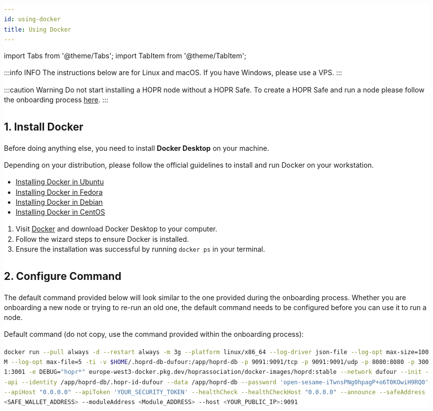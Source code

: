 ```yaml
---
id: using-docker
title: Using Docker
---
```


import Tabs from '@theme/Tabs';
import TabItem from '@theme/TabItem';

:::info INFO
The instructions below are for Linux and macOS. If you have Windows, please use a VPS.
:::

:::caution Warning
Do not start installing a HOPR node without a HOPR Safe. To create a HOPR Safe and run a node please follow the onboarding process [here](https://hub.hoprnet.org/). 
:::

## 1. Install Docker

Before doing anything else, you need to install **Docker Desktop** on your machine.

<Tabs>
<TabItem value="Linux" label="Linux">

Depending on your distribution, please follow the official guidelines to install and run Docker on your workstation.

- [Installing Docker in Ubuntu](https://docs.docker.com/engine/install/ubuntu/)
- [Installing Docker in Fedora](https://docs.docker.com/engine/install/fedora/)
- [Installing Docker in Debian](https://docs.docker.com/engine/install/debian/)
- [Installing Docker in CentOS](https://docs.docker.com/engine/install/centos/)

</TabItem>
<TabItem value="mac" label="macOS">

1. Visit [Docker](https://www.docker.com/get-started) and download Docker Desktop to your computer.
2. Follow the wizard steps to ensure Docker is installed.
3. Ensure the installation was successful by running `docker ps` in your terminal.

</TabItem>
</Tabs>

## 2. Configure Command

The default command provided below will look similar to the one provided during the onboarding process. Whether you are onboarding a new node or trying to re-run an old one, the default command needs to be configured before you can use it to run a node.

Default command (do not copy, use the command provided within the onboarding process):

```bash
docker run --pull always -d --restart always -m 3g --platform linux/x86_64 --log-driver json-file --log-opt max-size=100M --log-opt max-file=5 -ti -v $HOME/.hoprd-db-dufour:/app/hoprd-db -p 9091:9091/tcp -p 9091:9091/udp -p 8080:8080 -p 3001:3001 -e DEBUG="hopr*" europe-west3-docker.pkg.dev/hoprassociation/docker-images/hoprd:stable --network dufour --init --api --identity /app/hoprd-db/.hopr-id-dufour --data /app/hoprd-db --password 'open-sesame-iTwnsPNg0hpagP+o6T0KOwiH9RQ0' --apiHost "0.0.0.0" --apiToken 'YOUR_SECURITY_TOKEN' --healthCheck --healthCheckHost "0.0.0.0" --announce --safeAddress <SAFE_WALLET_ADDRESS> --moduleAddress <Module_ADDRESS> --host <YOUR_PUBLIC_IP>:9091
```
